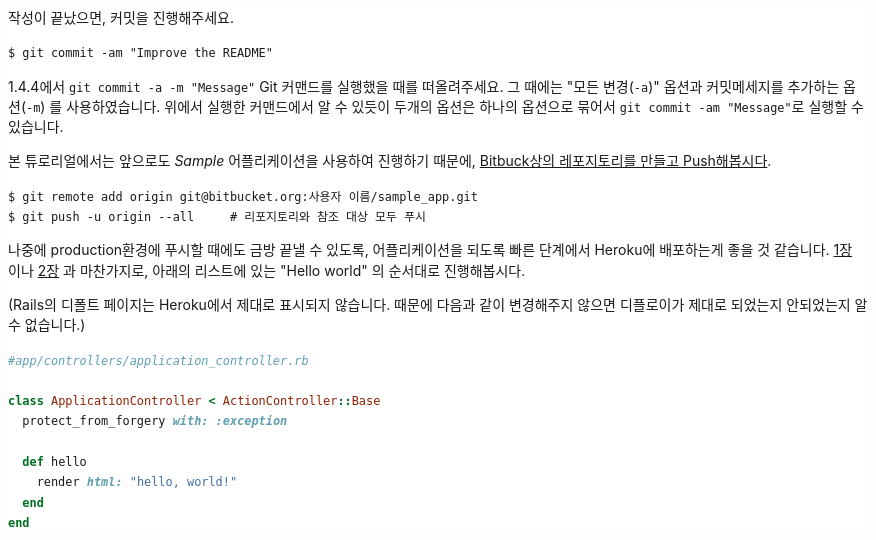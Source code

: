 ```

```

작성이 끝났으면, 커밋을 진행해주세요.

`$ git commit -am "Improve the README"`

1.4.4에서 `git commit -a -m "Message"` Git 커맨드를 실행했을 때를 떠올려주세요. 그 때에는 "모든 변경(`-a`)" 옵션과 커밋메세지를 추가하는 옵션(`-m`) 를 사용하였습니다. 위에서 실행한 커맨드에서 알 수 있듯이 두개의 옵션은 하나의 옵션으로 묶어서 `git commit -am "Message"`로 실행할 수 있습니다. 



본 튜로리얼에서는 앞으로도 *Sample* 어플리케이션을 사용하여 진행하기 때문에, [Bitbuck상의 레포지토리를 만들고 Push해봅시다]([https://id.atlassian.com/login?continue=https%3A%2F%2Fid.atlassian.com%2Fopenid%2Fv2%2Fop%3Fopenid.return_to%3Dhttps%3A%2F%2Fbitbucket.org%2Fsocialauth%2Fcomplete%2Fatlassianid%2F%3Fjanrain_nonce%253D2019-08-02T15%25253A24%25253A08ZopAHnd%26openid.sreg.optional%3Dfullname%2Cnickname%2Cemail%26openid.ns%3Dhttp%3A%2F%2Fspecs.openid.net%2Fauth%2F2.0%26openid.ns.sreg%3Dhttp%3A%2F%2Fopenid.net%2Fextensions%2Fsreg%2F1.1%26openid.crowdid.application%3Dbitbucket%26openid.assoc_handle%3D21506185%26openid.ns.crowdid%3Dhttps%3A%2F%2Fdeveloper.atlassian.com%2Fdisplay%2FCROWDDEV%2FCrowdID%252BOpenID%252Bextensions%2523CrowdIDOpenIDextensions-login-page-parameters%26openid.identity%3Dhttp%3A%2F%2Fspecs.openid.net%2Fauth%2F2.0%2Fidentifier_select%26openid.realm%3Dhttps%3A%2F%2Fbitbucket.org%26openid.claimed_id%3Dhttp%3A%2F%2Fspecs.openid.net%2Fauth%2F2.0%2Fidentifier_select%26openid.mode%3Dcheckid_setup&prompt=&application=bitbucket&tenant=&email=&errorCode=](https://id.atlassian.com/login?continue=https%3A%2F%2Fid.atlassian.com%2Fopenid%2Fv2%2Fop%3Fopenid.return_to%3Dhttps%3A%2F%2Fbitbucket.org%2Fsocialauth%2Fcomplete%2Fatlassianid%2F%3Fjanrain_nonce%3D2019-08-02T15%253A24%253A08ZopAHnd%26openid.sreg.optional%3Dfullname%2Cnickname%2Cemail%26openid.ns%3Dhttp%3A%2F%2Fspecs.openid.net%2Fauth%2F2.0%26openid.ns.sreg%3Dhttp%3A%2F%2Fopenid.net%2Fextensions%2Fsreg%2F1.1%26openid.crowdid.application%3Dbitbucket%26openid.assoc_handle%3D21506185%26openid.ns.crowdid%3Dhttps%3A%2F%2Fdeveloper.atlassian.com%2Fdisplay%2FCROWDDEV%2FCrowdID%2BOpenID%2Bextensions%23CrowdIDOpenIDextensions-login-page-parameters%26openid.identity%3Dhttp%3A%2F%2Fspecs.openid.net%2Fauth%2F2.0%2Fidentifier_select%26openid.realm%3Dhttps%3A%2F%2Fbitbucket.org%26openid.claimed_id%3Dhttp%3A%2F%2Fspecs.openid.net%2Fauth%2F2.0%2Fidentifier_select%26openid.mode%3Dcheckid_setup&prompt=&application=bitbucket&tenant=&email=&errorCode=)). 

```
$ git remote add origin git@bitbucket.org:사용자 이름/sample_app.git
$ git push -u origin --all     # 리포지토리와 참조 대상 모두 푸시
```



나중에 production환경에 푸시할 때에도 금방 끝낼 수 있도록, 어플리케이션을 되도록 빠른 단계에서 Heroku에 배포하는게 좋을 것 같습니다. [1장](Chapter1.md) 이나 [2장](Chapter2.md) 과 마찬가지로, 아래의 리스트에 있는 "Hello world" 의 순서대로 진행해봅시다.



(Rails의 디폴트 페이지는 Heroku에서 제대로 표시되지 않습니다. 때문에 다음과 같이 변경해주지 않으면 디플로이가 제대로 되었는지 안되었는지 알 수 없습니다.)

```ruby
#app/controllers/application_controller.rb

class ApplicationController < ActionController::Base
  protect_from_forgery with: :exception

  def hello
    render html: "hello, world!"
  end
end
```
